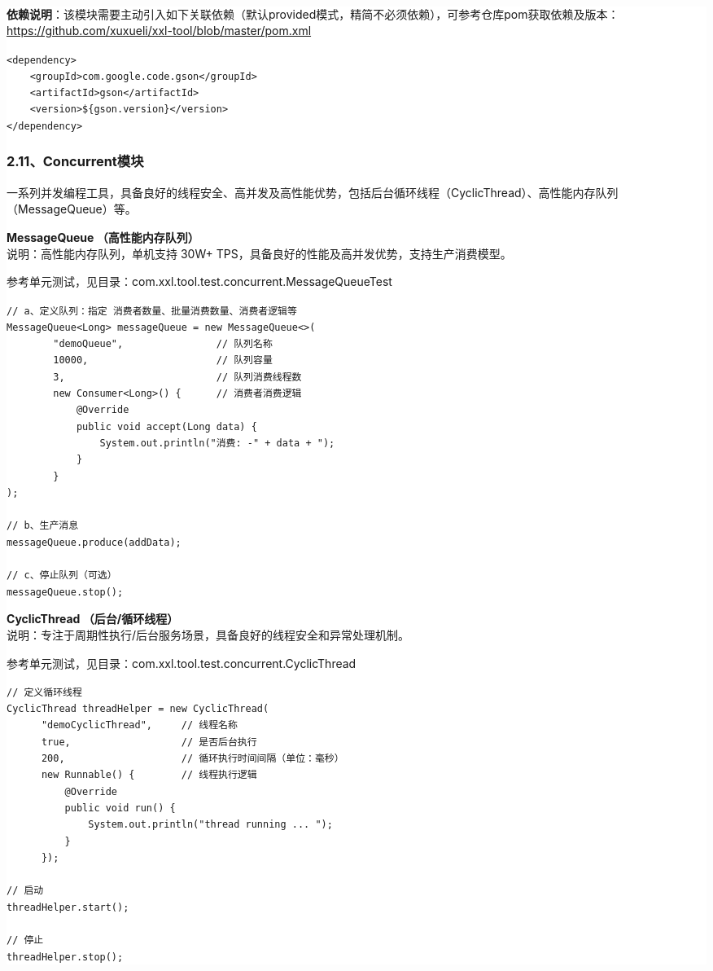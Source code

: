 **依赖说明**：该模块需要主动引入如下关联依赖（默认provided模式，精简不必须依赖），可参考仓库pom获取依赖及版本：https://github.com/xuxueli/xxl-tool/blob/master/pom.xml
```
<dependency>
    <groupId>com.google.code.gson</groupId>
    <artifactId>gson</artifactId>
    <version>${gson.version}</version>
</dependency>
```

### 2.11、Concurrent模块

一系列并发编程工具，具备良好的线程安全、高并发及高性能优势，包括后台循环线程（CyclicThread）、高性能内存队列（MessageQueue）等。

**MessageQueue （高性能内存队列）**            
说明：高性能内存队列，单机支持 30W+ TPS，具备良好的性能及高并发优势，支持生产消费模型。

参考单元测试，见目录：com.xxl.tool.test.concurrent.MessageQueueTest
```
// a、定义队列：指定 消费者数量、批量消费数量、消费者逻辑等
MessageQueue<Long> messageQueue = new MessageQueue<>(
        "demoQueue",                // 队列名称
        10000,                      // 队列容量
        3,                          // 队列消费线程数
        new Consumer<Long>() {      // 消费者消费逻辑
            @Override
            public void accept(Long data) {
                System.out.println("消费: -" + data + ");
            }
        }
);

// b、生产消息
messageQueue.produce(addData);

// c、停止队列（可选）
messageQueue.stop();
```

**CyclicThread （后台/循环线程）**    
说明：专注于周期性执行/后台服务场景，具备良好的线程安全和异常处理机制。

参考单元测试，见目录：com.xxl.tool.test.concurrent.CyclicThread
```
// 定义循环线程
CyclicThread threadHelper = new CyclicThread(
      "demoCyclicThread",     // 线程名称
      true,                   // 是否后台执行
      200,                    // 循环执行时间间隔（单位：毫秒）
      new Runnable() {        // 线程执行逻辑
          @Override
          public void run() {
              System.out.println("thread running ... ");
          }
      });
                
// 启动
threadHelper.start();

// 停止
threadHelper.stop();
```
